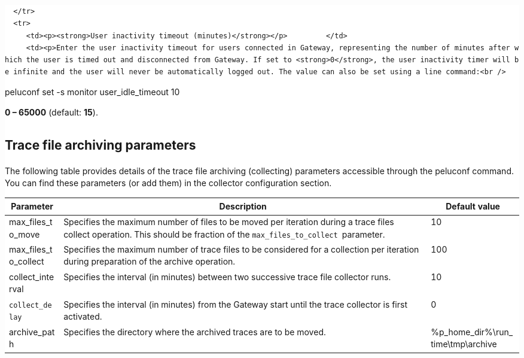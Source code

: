       </tr>
      <tr>
         <td><p><strong>User inactivity timeout (minutes)</strong></p>         </td>
         <td><p>Enter the user inactivity timeout for users connected in Gateway, representing the number of minutes after which the user is timed out and disconnected from Gateway. If set to <strong>0</strong>, the user inactivity timer will be infinite and the user will never be automatically logged out. The value can also be set using a line command:<br />
<span class="code">peluconf set -s monitor user_idle_timeout 10 </span></p>
<p><strong>0 – 65000</strong> (default: <strong>15</strong>).</p>         </td>
      </tr>
   </tbody>
</table>

<span id="Trace_file_archiving_parameters"></span>

## Trace file archiving parameters

The following table provides details of the trace file archiving (collecting) parameters accessible through the peluconf command. You can find these parameters (or add them) in the collector configuration section.

<table>
   <thead>
      <tr>
<th class="HeadE-Column1-Header1">Parameter         </th>
<th class="HeadE-Column1-Header1">Description         </th>
<th class="HeadD-Column1-Header1">Default value         </th>
      </tr>
   </thead>
   <tbody>
      <tr>
         <td><span class="code">max_files_to_move</span>         </td>
         <td>Specifies the maximum number of files to be moved per iteration during a trace files collect operation. This should be fraction of the <code>max_files_to_collect </code>parameter.         </td>
         <td>10         </td>
      </tr>
      <tr>
         <td><span class="code">max_files_to_collect</span>         </td>
         <td>Specifies the maximum number of trace files to be considered for a collection per iteration during preparation of the archive operation.         </td>
         <td>100         </td>
      </tr>
      <tr>
         <td><span class="code">collect_interval</span>         </td>
         <td>Specifies the interval (in minutes) between two successive trace file collector runs.         </td>
         <td>10         </td>
      </tr>
      <tr>
         <td><code>collect_delay</code>         </td>
         <td>Specifies the interval (in minutes) from the Gateway start until the trace collector is first activated.         </td>
         <td>0         </td>
      </tr>
      <tr>
         <td><span class="code">archive_path</span>         </td>
         <td>Specifies the directory where the archived traces are to be moved.         </td>
         <td><span class="code">%p_home_dir%\run_time\tmp\archive</span>         </td>
      </tr>
   </tbody>
</table>
